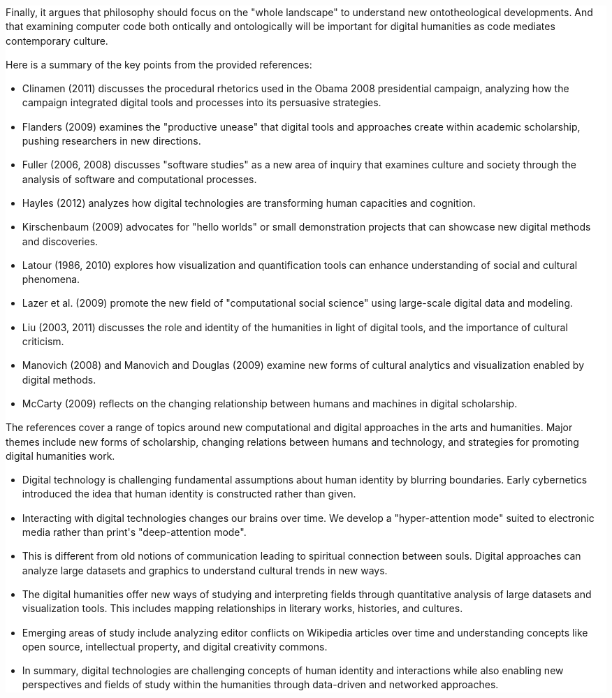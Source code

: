 Finally, it argues that philosophy should focus on the "whole landscape" to understand new ontotheological developments. And that examining computer code both ontically and ontologically will be important for digital humanities as code mediates contemporary culture.

 Here is a summary of the key points from the provided references:

- Clinamen (2011) discusses the procedural rhetorics used in the Obama 2008 presidential campaign, analyzing how the campaign integrated digital tools and processes into its persuasive strategies. 

- Flanders (2009) examines the "productive unease" that digital tools and approaches create within academic scholarship, pushing researchers in new directions.

- Fuller (2006, 2008) discusses "software studies" as a new area of inquiry that examines culture and society through the analysis of software and computational processes. 

- Hayles (2012) analyzes how digital technologies are transforming human capacities and cognition. 

- Kirschenbaum (2009) advocates for "hello worlds" or small demonstration projects that can showcase new digital methods and discoveries. 

- Latour (1986, 2010) explores how visualization and quantification tools can enhance understanding of social and cultural phenomena. 

- Lazer et al. (2009) promote the new field of "computational social science" using large-scale digital data and modeling.

- Liu (2003, 2011) discusses the role and identity of the humanities in light of digital tools, and the importance of cultural criticism. 

- Manovich (2008) and Manovich and Douglas (2009) examine new forms of cultural analytics and visualization enabled by digital methods.

- McCarty (2009) reflects on the changing relationship between humans and machines in digital scholarship.

The references cover a range of topics around new computational and digital approaches in the arts and humanities. Major themes include new forms of scholarship, changing relations between humans and technology, and strategies for promoting digital humanities work.

 

- Digital technology is challenging fundamental assumptions about human identity by blurring boundaries. Early cybernetics introduced the idea that human identity is constructed rather than given. 

- Interacting with digital technologies changes our brains over time. We develop a "hyper-attention mode" suited to electronic media rather than print's "deep-attention mode". 

- This is different from old notions of communication leading to spiritual connection between souls. Digital approaches can analyze large datasets and graphics to understand cultural trends in new ways.

- The digital humanities offer new ways of studying and interpreting fields through quantitative analysis of large datasets and visualization tools. This includes mapping relationships in literary works, histories, and cultures. 

- Emerging areas of study include analyzing editor conflicts on Wikipedia articles over time and understanding concepts like open source, intellectual property, and digital creativity commons.

- In summary, digital technologies are challenging concepts of human identity and interactions while also enabling new perspectives and fields of study within the humanities through data-driven and networked approaches.
